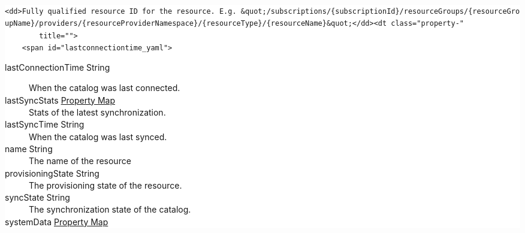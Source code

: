     <dd>Fully qualified resource ID for the resource. E.g. &quot;/subscriptions/{subscriptionId}/resourceGroups/{resourceGroupName}/providers/{resourceProviderNamespace}/{resourceType}/{resourceName}&quot;</dd><dt class="property-"
            title="">
        <span id="lastconnectiontime_yaml">
<a data-swiftype-name="resource-property" data-swiftype-type="text" href="#lastconnectiontime_yaml" style="color: inherit; text-decoration: inherit;">last<wbr>Connection<wbr>Time</a>
</span>
        <span class="property-indicator"></span>
        <span class="property-type">String</span>
    </dt>
    <dd>When the catalog was last connected.</dd><dt class="property-"
            title="">
        <span id="lastsyncstats_yaml">
<a data-swiftype-name="resource-property" data-swiftype-type="text" href="#lastsyncstats_yaml" style="color: inherit; text-decoration: inherit;">last<wbr>Sync<wbr>Stats</a>
</span>
        <span class="property-indicator"></span>
        <span class="property-type"><a href="#syncstatsresponse">Property Map</a></span>
    </dt>
    <dd>Stats of the latest synchronization.</dd><dt class="property-"
            title="">
        <span id="lastsynctime_yaml">
<a data-swiftype-name="resource-property" data-swiftype-type="text" href="#lastsynctime_yaml" style="color: inherit; text-decoration: inherit;">last<wbr>Sync<wbr>Time</a>
</span>
        <span class="property-indicator"></span>
        <span class="property-type">String</span>
    </dt>
    <dd>When the catalog was last synced.</dd><dt class="property-"
            title="">
        <span id="name_yaml">
<a data-swiftype-name="resource-property" data-swiftype-type="text" href="#name_yaml" style="color: inherit; text-decoration: inherit;">name</a>
</span>
        <span class="property-indicator"></span>
        <span class="property-type">String</span>
    </dt>
    <dd>The name of the resource</dd><dt class="property-"
            title="">
        <span id="provisioningstate_yaml">
<a data-swiftype-name="resource-property" data-swiftype-type="text" href="#provisioningstate_yaml" style="color: inherit; text-decoration: inherit;">provisioning<wbr>State</a>
</span>
        <span class="property-indicator"></span>
        <span class="property-type">String</span>
    </dt>
    <dd>The provisioning state of the resource.</dd><dt class="property-"
            title="">
        <span id="syncstate_yaml">
<a data-swiftype-name="resource-property" data-swiftype-type="text" href="#syncstate_yaml" style="color: inherit; text-decoration: inherit;">sync<wbr>State</a>
</span>
        <span class="property-indicator"></span>
        <span class="property-type">String</span>
    </dt>
    <dd>The synchronization state of the catalog.</dd><dt class="property-"
            title="">
        <span id="systemdata_yaml">
<a data-swiftype-name="resource-property" data-swiftype-type="text" href="#systemdata_yaml" style="color: inherit; text-decoration: inherit;">system<wbr>Data</a>
</span>
        <span class="property-indicator"></span>
        <span class="property-type"><a href="#systemdataresponse">Property Map</a></span>